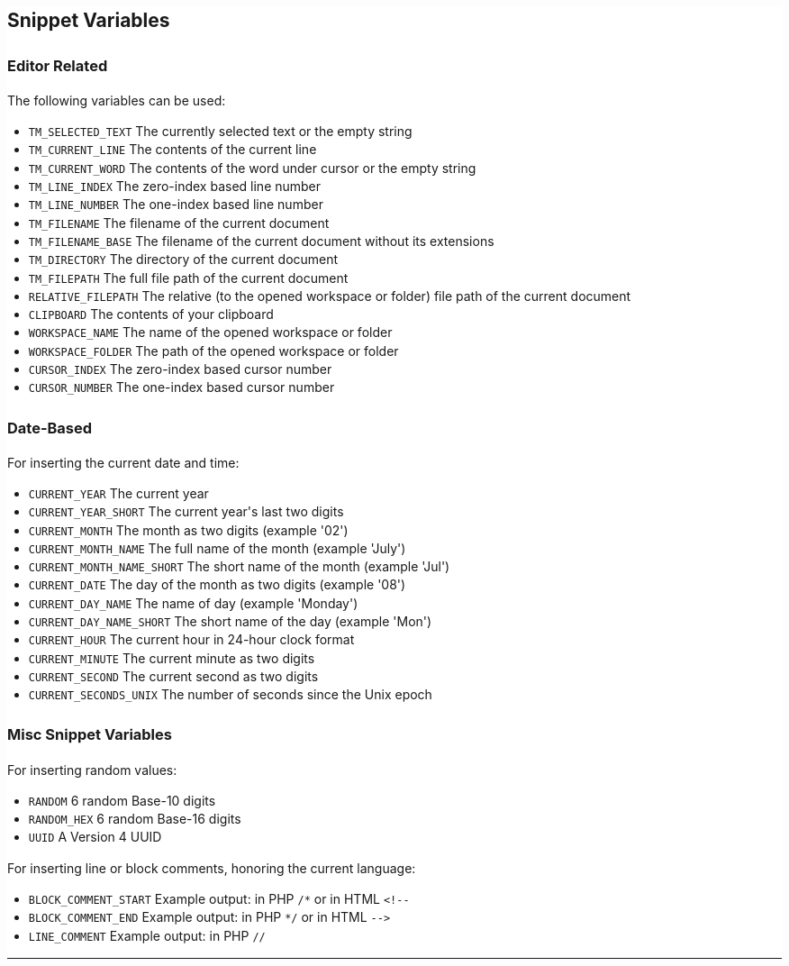 
## Snippet Variables

### Editor Related

The following variables can be used:

- `TM_SELECTED_TEXT` The currently selected text or the empty string
- `TM_CURRENT_LINE` The contents of the current line
- `TM_CURRENT_WORD` The contents of the word under cursor or the empty string
- `TM_LINE_INDEX` The zero-index based line number
- `TM_LINE_NUMBER` The one-index based line number
- `TM_FILENAME` The filename of the current document
- `TM_FILENAME_BASE` The filename of the current document without its extensions
- `TM_DIRECTORY` The directory of the current document
- `TM_FILEPATH` The full file path of the current document
- `RELATIVE_FILEPATH` The relative (to the opened workspace or folder) file path of the current document
- `CLIPBOARD` The contents of your clipboard
- `WORKSPACE_NAME` The name of the opened workspace or folder
- `WORKSPACE_FOLDER` The path of the opened workspace or folder
- `CURSOR_INDEX` The zero-index based cursor number
- `CURSOR_NUMBER` The one-index based cursor number

### Date-Based

For inserting the current date and time:

- `CURRENT_YEAR` The current year
- `CURRENT_YEAR_SHORT` The current year's last two digits
- `CURRENT_MONTH` The month as two digits (example '02')
- `CURRENT_MONTH_NAME` The full name of the month (example 'July')
- `CURRENT_MONTH_NAME_SHORT` The short name of the month (example 'Jul')
- `CURRENT_DATE` The day of the month as two digits (example '08')
- `CURRENT_DAY_NAME` The name of day (example 'Monday')
- `CURRENT_DAY_NAME_SHORT` The short name of the day (example 'Mon')
- `CURRENT_HOUR` The current hour in 24-hour clock format
- `CURRENT_MINUTE` The current minute as two digits
- `CURRENT_SECOND` The current second as two digits
- `CURRENT_SECONDS_UNIX` The number of seconds since the Unix epoch

### Misc Snippet Variables

For inserting random values:

- `RANDOM` 6 random Base-10 digits
- `RANDOM_HEX` 6 random Base-16 digits
- `UUID` A Version 4 UUID

For inserting line or block comments, honoring the current language:

- `BLOCK_COMMENT_START` Example output: in PHP `/*` or in HTML `<!--`
- `BLOCK_COMMENT_END` Example output: in PHP `*/` or in HTML `-->`
- `LINE_COMMENT` Example output: in PHP `//`

---